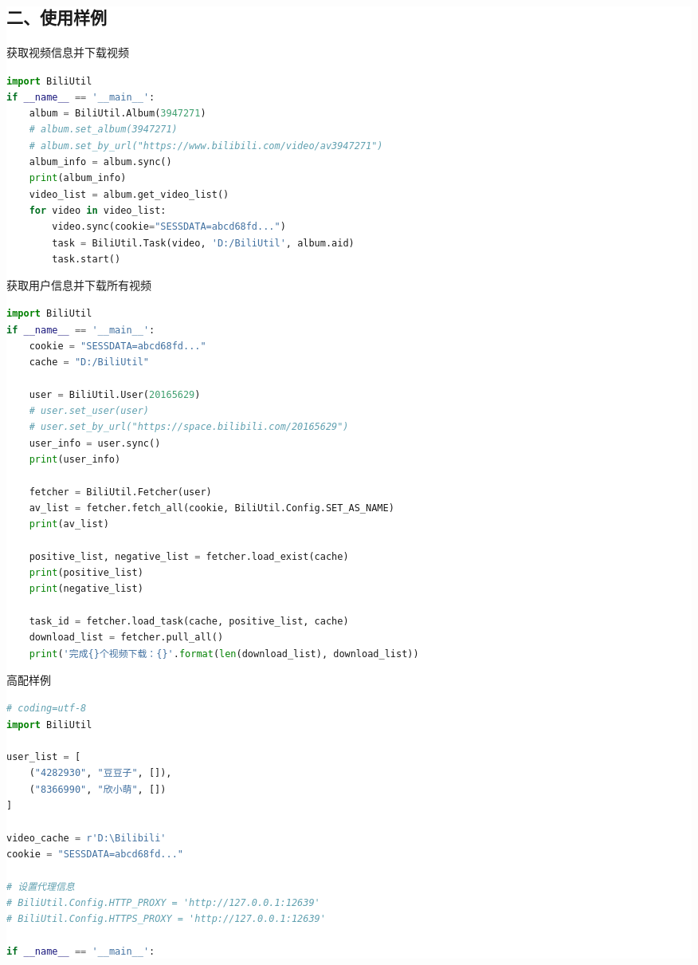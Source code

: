 ## 二、使用样例<span id="example"/>

获取视频信息并下载视频

```python
import BiliUtil
if __name__ == '__main__':
    album = BiliUtil.Album(3947271)
    # album.set_album(3947271)
    # album.set_by_url("https://www.bilibili.com/video/av3947271")
    album_info = album.sync()
    print(album_info)
    video_list = album.get_video_list()
    for video in video_list:
        video.sync(cookie="SESSDATA=abcd68fd...")
        task = BiliUtil.Task(video, 'D:/BiliUtil', album.aid)
        task.start()
```

获取用户信息并下载所有视频

```python
import BiliUtil
if __name__ == '__main__':
    cookie = "SESSDATA=abcd68fd..."
    cache = "D:/BiliUtil"

    user = BiliUtil.User(20165629)
    # user.set_user(user)
    # user.set_by_url("https://space.bilibili.com/20165629")
    user_info = user.sync()
    print(user_info)

    fetcher = BiliUtil.Fetcher(user)
    av_list = fetcher.fetch_all(cookie, BiliUtil.Config.SET_AS_NAME)
    print(av_list)

    positive_list, negative_list = fetcher.load_exist(cache)
    print(positive_list)
    print(negative_list)

    task_id = fetcher.load_task(cache, positive_list, cache)
    download_list = fetcher.pull_all()
    print('完成{}个视频下载：{}'.format(len(download_list), download_list))

```

高配样例

```python
# coding=utf-8
import BiliUtil

user_list = [
    ("4282930", "豆豆子", []),
    ("8366990", "欣小萌", [])
]

video_cache = r'D:\Bilibili'
cookie = "SESSDATA=abcd68fd..."

# 设置代理信息
# BiliUtil.Config.HTTP_PROXY = 'http://127.0.0.1:12639'
# BiliUtil.Config.HTTPS_PROXY = 'http://127.0.0.1:12639'

if __name__ == '__main__':
```